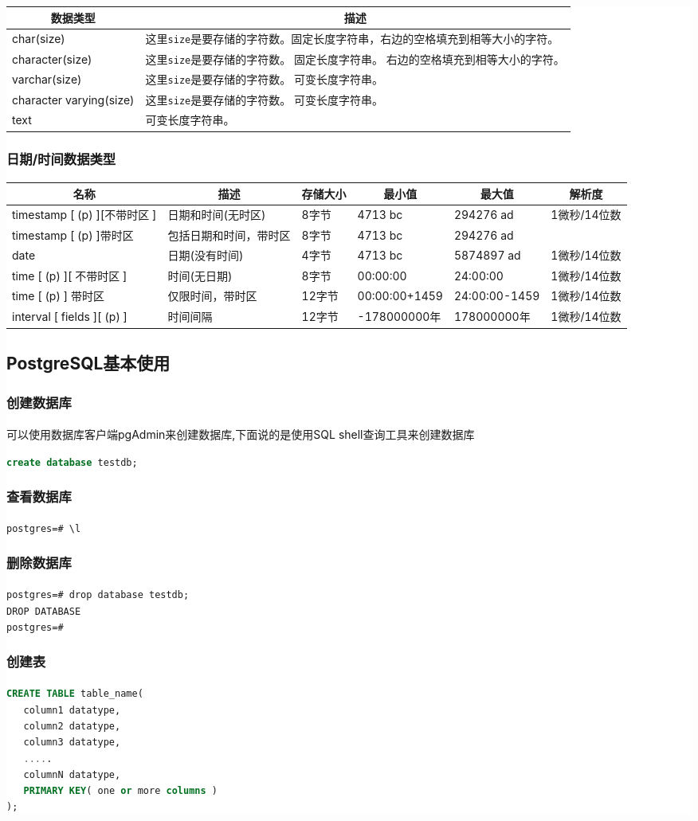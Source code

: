 | 数据类型                | 描述                                                         |
| ----------------------- | ------------------------------------------------------------ |
| char(size)              | 这里`size`是要存储的字符数。固定长度字符串，右边的空格填充到相等大小的字符。 |
| character(size)         | 这里`size`是要存储的字符数。 固定长度字符串。 右边的空格填充到相等大小的字符。 |
| varchar(size)           | 这里`size`是要存储的字符数。 可变长度字符串。                |
| character varying(size) | 这里`size`是要存储的字符数。 可变长度字符串。                |
| text                    | 可变长度字符串。                                             |

### 日期/时间数据类型

| 名称                         | 描述                   | 存储大小 | 最小值        | 最大值        | 解析度       |
| ---------------------------- | ---------------------- | -------- | ------------- | ------------- | ------------ |
| timestamp [ (p) ][不带时区 ] | 日期和时间(无时区)     | 8字节    | 4713 bc       | 294276 ad     | 1微秒/14位数 |
| timestamp [ (p) ]带时区      | 包括日期和时间，带时区 | 8字节    | 4713 bc       | 294276 ad     |              |
| date                         | 日期(没有时间)         | 4字节    | 4713 bc       | 5874897 ad    | 1微秒/14位数 |
| time [ (p) ][ 不带时区 ]     | 时间(无日期)           | 8字节    | 00:00:00      | 24:00:00      | 1微秒/14位数 |
| time [ (p) ] 带时区          | 仅限时间，带时区       | 12字节   | 00:00:00+1459 | 24:00:00-1459 | 1微秒/14位数 |
| interval [ fields ][ (p) ]   | 时间间隔               | 12字节   | -178000000年  | 178000000年   | 1微秒/14位数 |

## PostgreSQL基本使用

### 创建数据库

可以使用数据库客户端pgAdmin来创建数据库,下面说的是使用SQL shell查询工具来创建数据库

```sql
create database testdb;
```

### 查看数据库

```properties
postgres=# \l
```

### 删除数据库

```properties
postgres=# drop database testdb;
DROP DATABASE
postgres=#
```

### 创建表

```sql
CREATE TABLE table_name(  
   column1 datatype,  
   column2 datatype,  
   column3 datatype,  
   .....  
   columnN datatype,  
   PRIMARY KEY( one or more columns )  
);
```

